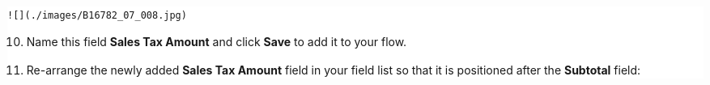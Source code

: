     ![](./images/B16782_07_008.jpg)



10. Name this field **Sales Tax Amount** and click
    **Save** to add it to your flow.

11. Re-arrange the newly added **Sales Tax Amount** field in your field
    list so that it is positioned after the **Subtotal** field:
